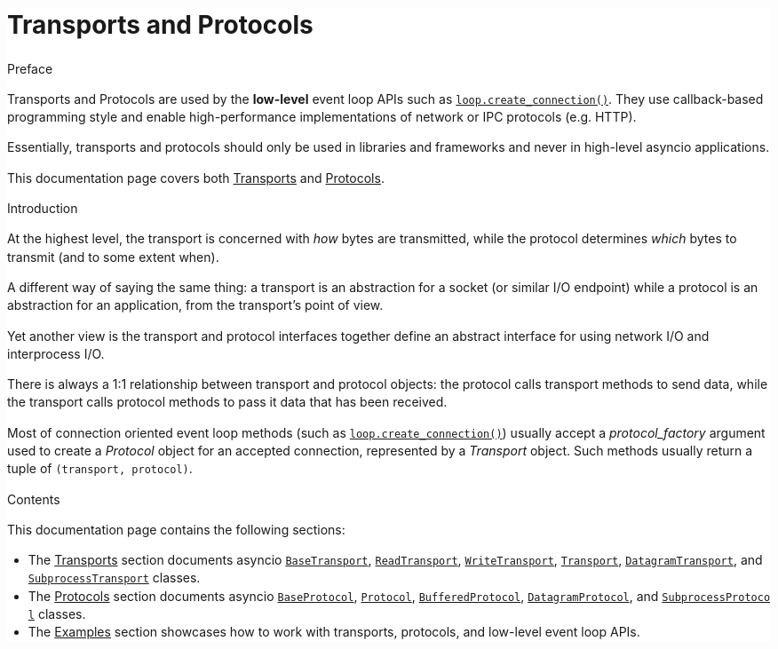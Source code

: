 Transports and Protocols
========================

Preface

Transports and Protocols are used by the **low-level** event loop
APIs such as [`loop.create_connection()`](asyncio-eventloop.html#asyncio.loop.create_connection "asyncio.loop.create_connection"). They use
callback-based programming style and enable high-performance
implementations of network or IPC protocols (e.g. HTTP).

Essentially, transports and protocols should only be used in
libraries and frameworks and never in high-level asyncio
applications.

This documentation page covers both [Transports](#transports) and [Protocols](#protocols).

Introduction

At the highest level, the transport is concerned with *how* bytes
are transmitted, while the protocol determines *which* bytes to
transmit (and to some extent when).

A different way of saying the same thing: a transport is an
abstraction for a socket (or similar I/O endpoint) while a protocol
is an abstraction for an application, from the transport’s point
of view.

Yet another view is the transport and protocol interfaces
together define an abstract interface for using network I/O and
interprocess I/O.

There is always a 1:1 relationship between transport and protocol
objects: the protocol calls transport methods to send data,
while the transport calls protocol methods to pass it data that
has been received.

Most of connection oriented event loop methods
(such as [`loop.create_connection()`](asyncio-eventloop.html#asyncio.loop.create_connection "asyncio.loop.create_connection")) usually accept a
*protocol\_factory* argument used to create a *Protocol* object
for an accepted connection, represented by a *Transport* object.
Such methods usually return a tuple of `(transport, protocol)`.

Contents

This documentation page contains the following sections:

* The [Transports](#transports) section documents asyncio [`BaseTransport`](#asyncio.BaseTransport "asyncio.BaseTransport"),
  [`ReadTransport`](#asyncio.ReadTransport "asyncio.ReadTransport"), [`WriteTransport`](#asyncio.WriteTransport "asyncio.WriteTransport"), [`Transport`](#asyncio.Transport "asyncio.Transport"),
  [`DatagramTransport`](#asyncio.DatagramTransport "asyncio.DatagramTransport"), and [`SubprocessTransport`](#asyncio.SubprocessTransport "asyncio.SubprocessTransport")
  classes.
* The [Protocols](#protocols) section documents asyncio [`BaseProtocol`](#asyncio.BaseProtocol "asyncio.BaseProtocol"),
  [`Protocol`](#asyncio.Protocol "asyncio.Protocol"), [`BufferedProtocol`](#asyncio.BufferedProtocol "asyncio.BufferedProtocol"),
  [`DatagramProtocol`](#asyncio.DatagramProtocol "asyncio.DatagramProtocol"), and [`SubprocessProtocol`](#asyncio.SubprocessProtocol "asyncio.SubprocessProtocol") classes.
* The [Examples](#examples) section showcases how to work with transports,
  protocols, and low-level event loop APIs.
